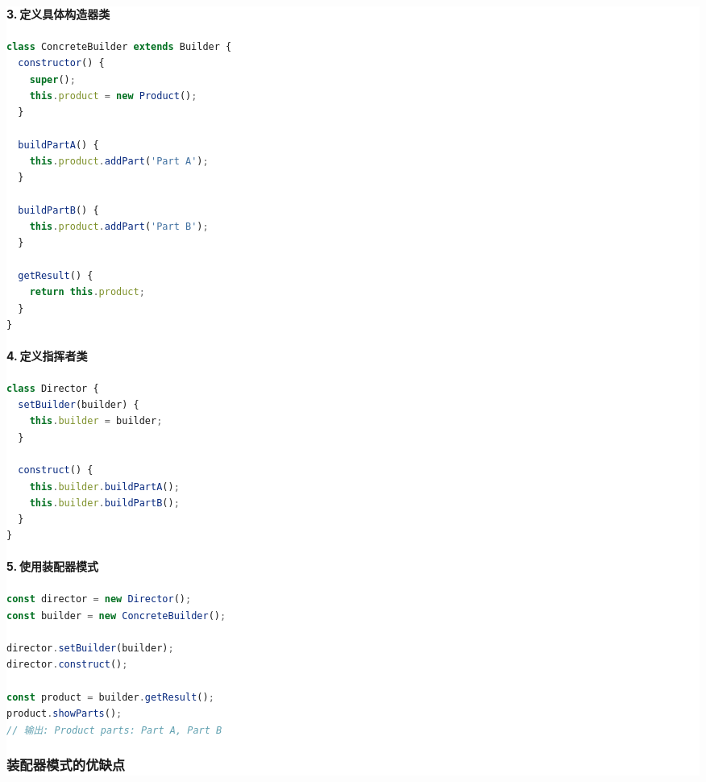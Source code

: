 #### 3. 定义具体构造器类

```javascript
class ConcreteBuilder extends Builder {
  constructor() {
    super();
    this.product = new Product();
  }

  buildPartA() {
    this.product.addPart('Part A');
  }

  buildPartB() {
    this.product.addPart('Part B');
  }

  getResult() {
    return this.product;
  }
}
```

#### 4. 定义指挥者类

```javascript
class Director {
  setBuilder(builder) {
    this.builder = builder;
  }

  construct() {
    this.builder.buildPartA();
    this.builder.buildPartB();
  }
}
```

#### 5. 使用装配器模式

```javascript
const director = new Director();
const builder = new ConcreteBuilder();

director.setBuilder(builder);
director.construct();

const product = builder.getResult();
product.showParts();
// 输出: Product parts: Part A, Part B
```

### 装配器模式的优缺点
